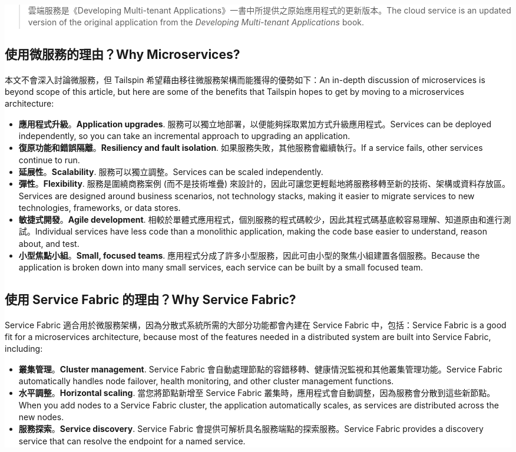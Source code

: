 > <span data-ttu-id="ffc4d-132">雲端服務是《Developing Multi-tenant Applications》一書中所提供之原始應用程式的更新版本。</span><span class="sxs-lookup"><span data-stu-id="ffc4d-132">The cloud service is an updated version of the original application from the *Developing Multi-tenant Applications* book.</span></span>

## <a name="why-microservices"></a><span data-ttu-id="ffc4d-133">使用微服務的理由？</span><span class="sxs-lookup"><span data-stu-id="ffc4d-133">Why Microservices?</span></span>

<span data-ttu-id="ffc4d-134">本文不會深入討論微服務，但 Tailspin 希望藉由移往微服務架構而能獲得的優勢如下：</span><span class="sxs-lookup"><span data-stu-id="ffc4d-134">An in-depth discussion of microservices is beyond scope of this article, but here are some of the benefits that Tailspin hopes to get by moving to a microservices architecture:</span></span>

- <span data-ttu-id="ffc4d-135">**應用程式升級**。</span><span class="sxs-lookup"><span data-stu-id="ffc4d-135">**Application upgrades**.</span></span> <span data-ttu-id="ffc4d-136">服務可以獨立地部署，以便能夠採取累加方式升級應用程式。</span><span class="sxs-lookup"><span data-stu-id="ffc4d-136">Services can be deployed independently, so you can take an incremental approach to upgrading an application.</span></span>
- <span data-ttu-id="ffc4d-137">**復原功能和錯誤隔離**。</span><span class="sxs-lookup"><span data-stu-id="ffc4d-137">**Resiliency and fault isolation**.</span></span> <span data-ttu-id="ffc4d-138">如果服務失敗，其他服務會繼續執行。</span><span class="sxs-lookup"><span data-stu-id="ffc4d-138">If a service fails, other services continue to run.</span></span>
- <span data-ttu-id="ffc4d-139">**延展性**。</span><span class="sxs-lookup"><span data-stu-id="ffc4d-139">**Scalability**.</span></span> <span data-ttu-id="ffc4d-140">服務可以獨立調整。</span><span class="sxs-lookup"><span data-stu-id="ffc4d-140">Services can be scaled independently.</span></span>
- <span data-ttu-id="ffc4d-141">**彈性**。</span><span class="sxs-lookup"><span data-stu-id="ffc4d-141">**Flexibility**.</span></span> <span data-ttu-id="ffc4d-142">服務是圍繞商務案例 (而不是技術堆疊) 來設計的，因此可讓您更輕鬆地將服務移轉至新的技術、架構或資料存放區。</span><span class="sxs-lookup"><span data-stu-id="ffc4d-142">Services are designed around business scenarios, not technology stacks, making it easier to migrate services to new technologies, frameworks, or data stores.</span></span>
- <span data-ttu-id="ffc4d-143">**敏捷式開發**。</span><span class="sxs-lookup"><span data-stu-id="ffc4d-143">**Agile development**.</span></span> <span data-ttu-id="ffc4d-144">相較於單體式應用程式，個別服務的程式碼較少，因此其程式碼基底較容易理解、知道原由和進行測試。</span><span class="sxs-lookup"><span data-stu-id="ffc4d-144">Individual services have less code than a monolithic application, making the code base easier to understand, reason about, and test.</span></span>
- <span data-ttu-id="ffc4d-145">**小型焦點小組**。</span><span class="sxs-lookup"><span data-stu-id="ffc4d-145">**Small, focused teams**.</span></span> <span data-ttu-id="ffc4d-146">應用程式分成了許多小型服務，因此可由小型的聚焦小組建置各個服務。</span><span class="sxs-lookup"><span data-stu-id="ffc4d-146">Because the application is broken down into many small services, each service can be built by a small focused team.</span></span>

## <a name="why-service-fabric"></a><span data-ttu-id="ffc4d-147">使用 Service Fabric 的理由？</span><span class="sxs-lookup"><span data-stu-id="ffc4d-147">Why Service Fabric?</span></span>
      
<span data-ttu-id="ffc4d-148">Service Fabric 適合用於微服務架構，因為分散式系統所需的大部分功能都會內建在 Service Fabric 中，包括：</span><span class="sxs-lookup"><span data-stu-id="ffc4d-148">Service Fabric is a good fit for a microservices architecture, because most of the features needed in a distributed system are built into Service Fabric, including:</span></span>

- <span data-ttu-id="ffc4d-149">**叢集管理**。</span><span class="sxs-lookup"><span data-stu-id="ffc4d-149">**Cluster management**.</span></span> <span data-ttu-id="ffc4d-150">Service Fabric 會自動處理節點的容錯移轉、健康情況監視和其他叢集管理功能。</span><span class="sxs-lookup"><span data-stu-id="ffc4d-150">Service Fabric automatically handles node failover, health monitoring, and other cluster management functions.</span></span>
- <span data-ttu-id="ffc4d-151">**水平調整**。</span><span class="sxs-lookup"><span data-stu-id="ffc4d-151">**Horizontal scaling**.</span></span> <span data-ttu-id="ffc4d-152">當您將節點新增至 Service Fabric 叢集時，應用程式會自動調整，因為服務會分散到這些新節點。</span><span class="sxs-lookup"><span data-stu-id="ffc4d-152">When you add nodes to a Service Fabric cluster, the application automatically scales, as services are distributed across the new nodes.</span></span>
- <span data-ttu-id="ffc4d-153">**服務探索**。</span><span class="sxs-lookup"><span data-stu-id="ffc4d-153">**Service discovery**.</span></span> <span data-ttu-id="ffc4d-154">Service Fabric 會提供可解析具名服務端點的探索服務。</span><span class="sxs-lookup"><span data-stu-id="ffc4d-154">Service Fabric provides a discovery service that can resolve the endpoint for a named service.</span></span>
